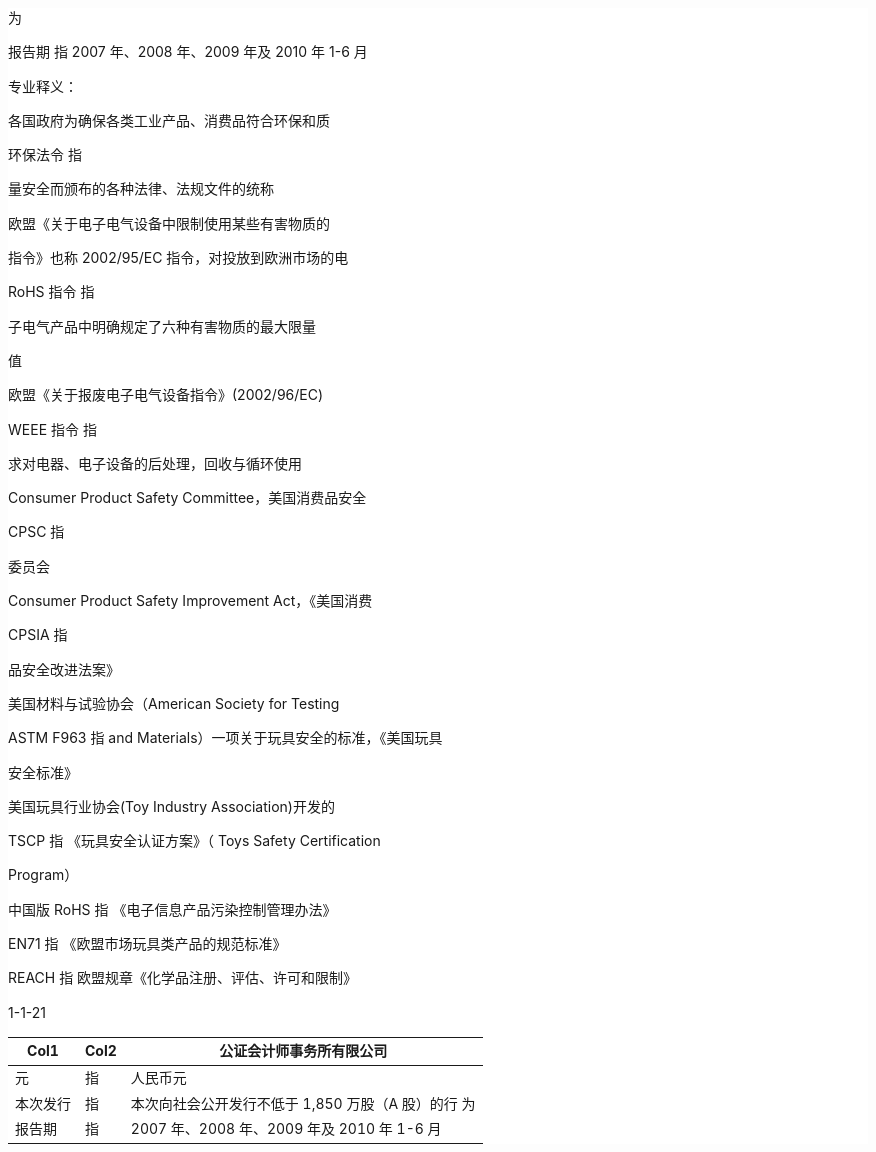 为

报告期 指 2007 年、2008 年、2009 年及 2010 年 1-6 月

专业释义：

各国政府为确保各类工业产品、消费品符合环保和质

环保法令 指

量安全而颁布的各种法律、法规文件的统称

欧盟《关于电子电气设备中限制使用某些有害物质的

指令》也称 2002/95/EC 指令，对投放到欧洲市场的电

RoHS 指令 指

子电气产品中明确规定了六种有害物质的最大限量

值

欧盟《关于报废电子电气设备指令》(2002/96/EC)

WEEE 指令 指

求对电器、电子设备的后处理，回收与循环使用

Consumer Product Safety Committee，美国消费品安全

CPSC 指

委员会

Consumer Product Safety Improvement Act，《美国消费

CPSIA 指

品安全改进法案》

美国材料与试验协会（American Society for Testing

ASTM F963 指 and Materials）一项关于玩具安全的标准，《美国玩具

安全标准》

美国玩具行业协会(Toy Industry Association)开发的

TSCP 指 《玩具安全认证方案》（ Toys Safety Certification

Program）

中国版 RoHS 指 《电子信息产品污染控制管理办法》

EN71 指 《欧盟市场玩具类产品的规范标准》

REACH 指 欧盟规章《化学品注册、评估、许可和限制》

1-1-21

|Col1|Col2|公证会计师事务所有限公司|
|---|---|---|
|元|指|人民币元|
|本次发行|指|本次向社会公开发行不低于 1,850 万股（A 股）的行 为|
|报告期|指|2007 年、2008 年、2009 年及 2010 年 1-6 月|

